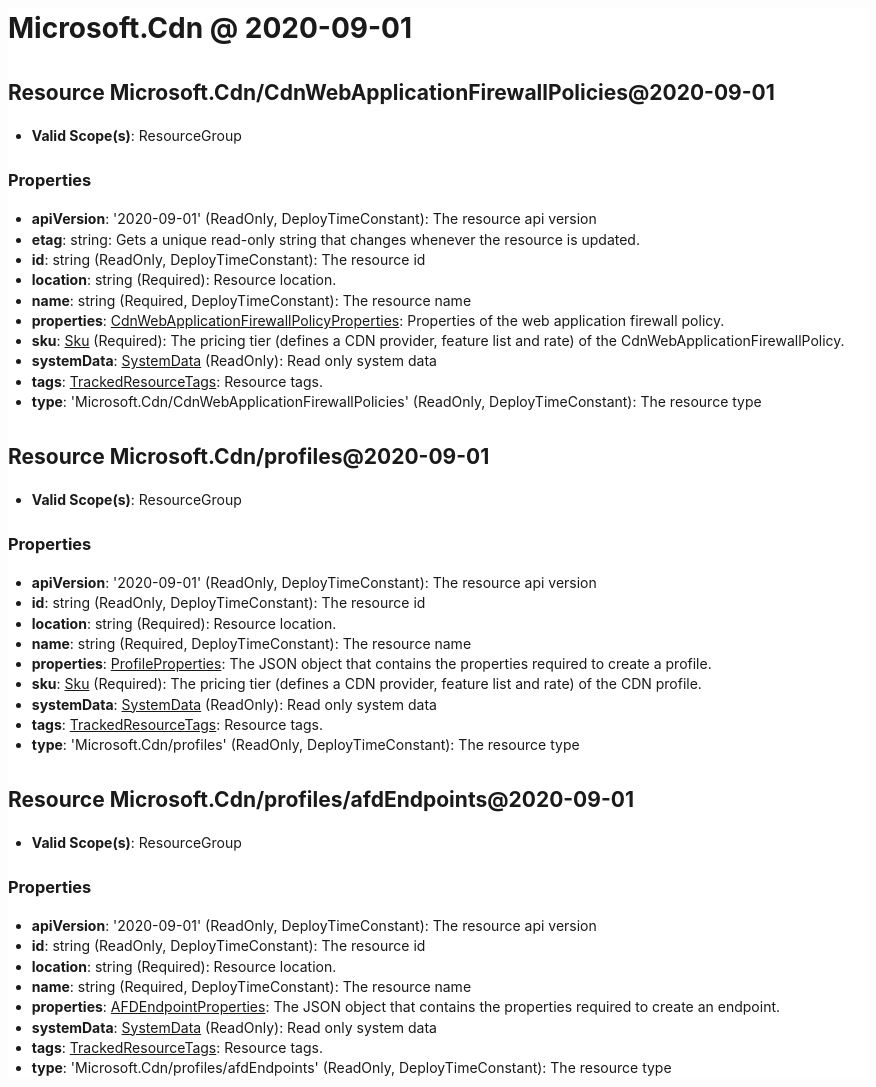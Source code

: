 # Microsoft.Cdn @ 2020-09-01

## Resource Microsoft.Cdn/CdnWebApplicationFirewallPolicies@2020-09-01
* **Valid Scope(s)**: ResourceGroup
### Properties
* **apiVersion**: '2020-09-01' (ReadOnly, DeployTimeConstant): The resource api version
* **etag**: string: Gets a unique read-only string that changes whenever the resource is updated.
* **id**: string (ReadOnly, DeployTimeConstant): The resource id
* **location**: string (Required): Resource location.
* **name**: string (Required, DeployTimeConstant): The resource name
* **properties**: [CdnWebApplicationFirewallPolicyProperties](#cdnwebapplicationfirewallpolicyproperties): Properties of the web application firewall policy.
* **sku**: [Sku](#sku) (Required): The pricing tier (defines a CDN provider, feature list and rate) of the CdnWebApplicationFirewallPolicy.
* **systemData**: [SystemData](#systemdata) (ReadOnly): Read only system data
* **tags**: [TrackedResourceTags](#trackedresourcetags): Resource tags.
* **type**: 'Microsoft.Cdn/CdnWebApplicationFirewallPolicies' (ReadOnly, DeployTimeConstant): The resource type

## Resource Microsoft.Cdn/profiles@2020-09-01
* **Valid Scope(s)**: ResourceGroup
### Properties
* **apiVersion**: '2020-09-01' (ReadOnly, DeployTimeConstant): The resource api version
* **id**: string (ReadOnly, DeployTimeConstant): The resource id
* **location**: string (Required): Resource location.
* **name**: string (Required, DeployTimeConstant): The resource name
* **properties**: [ProfileProperties](#profileproperties): The JSON object that contains the properties required to create a profile.
* **sku**: [Sku](#sku) (Required): The pricing tier (defines a CDN provider, feature list and rate) of the CDN profile.
* **systemData**: [SystemData](#systemdata) (ReadOnly): Read only system data
* **tags**: [TrackedResourceTags](#trackedresourcetags): Resource tags.
* **type**: 'Microsoft.Cdn/profiles' (ReadOnly, DeployTimeConstant): The resource type

## Resource Microsoft.Cdn/profiles/afdEndpoints@2020-09-01
* **Valid Scope(s)**: ResourceGroup
### Properties
* **apiVersion**: '2020-09-01' (ReadOnly, DeployTimeConstant): The resource api version
* **id**: string (ReadOnly, DeployTimeConstant): The resource id
* **location**: string (Required): Resource location.
* **name**: string (Required, DeployTimeConstant): The resource name
* **properties**: [AFDEndpointProperties](#afdendpointproperties): The JSON object that contains the properties required to create an endpoint.
* **systemData**: [SystemData](#systemdata) (ReadOnly): Read only system data
* **tags**: [TrackedResourceTags](#trackedresourcetags): Resource tags.
* **type**: 'Microsoft.Cdn/profiles/afdEndpoints' (ReadOnly, DeployTimeConstant): The resource type
